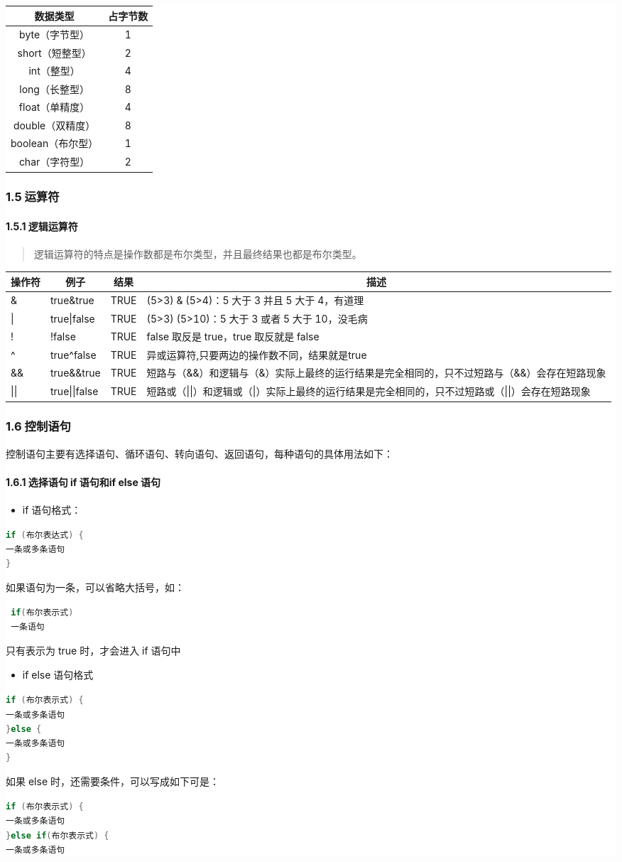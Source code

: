 | 数据类型 |占字节数|
|:-------:|:------:|
|byte（字节型）| 1 |
|short（短整型）| 2|
|int（整型） |4 |
|long（长整型） |8 |
|float（单精度） |4 |
|double（双精度） |8 |
|boolean（布尔型）| 1 |
|char（字符型） | 2 |
### 1.5 运算符
#### 1.5.1 逻辑运算符
> 逻辑运算符的特点是操作数都是布尔类型，并且最终结果也都是布尔类型。

|操作符| 例子| 结果 |描述|
|------|----|------|----|
|&| true&true |TRUE| (5>3) & (5>4)：5 大于 3 并且 5 大于 4，有道理|
|  \| |true\|false| TRUE | (5>3)  (5>10)：5 大于 3 或者 5 大于 10，没毛病|
|!| !false| TRUE |false 取反是 true，true 取反就是 false|
|^| true^false |TRUE|异或运算符,只要两边的操作数不同，结果就是true|
|&& |true&&true| TRUE|短路与（&&）和逻辑与（&）实际上最终的运行结果是完全相同的，只不过短路与（&&）会存在短路现象|
|\|\|| true\|\|false| TRUE|短路或（\|\|）和逻辑或（\|）实际上最终的运行结果是完全相同的，只不过短路或（\|\|）会存在短路现象|
### 1.6 控制语句
控制语句主要有选择语句、循环语句、转向语句、返回语句，每种语句的具体用法如下：


#### 1.6.1 选择语句 if 语句和if else 语句

* if 语句格式：

```java
if (布尔表达式) {
一条或多条语句
}
```
如果语句为一条，可以省略大括号，如：
```java
 if(布尔表示式)
 一条语句
```
 只有表示为 true 时，才会进入 if 语句中
* if else 语句格式
```java
if (布尔表示式) {
一条或多条语句
}else {
一条或多条语句
}
```
如果 else 时，还需要条件，可以写成如下可是：
```java
if (布尔表示式) {
一条或多条语句
}else if(布尔表示式) {
一条或多条语句
```